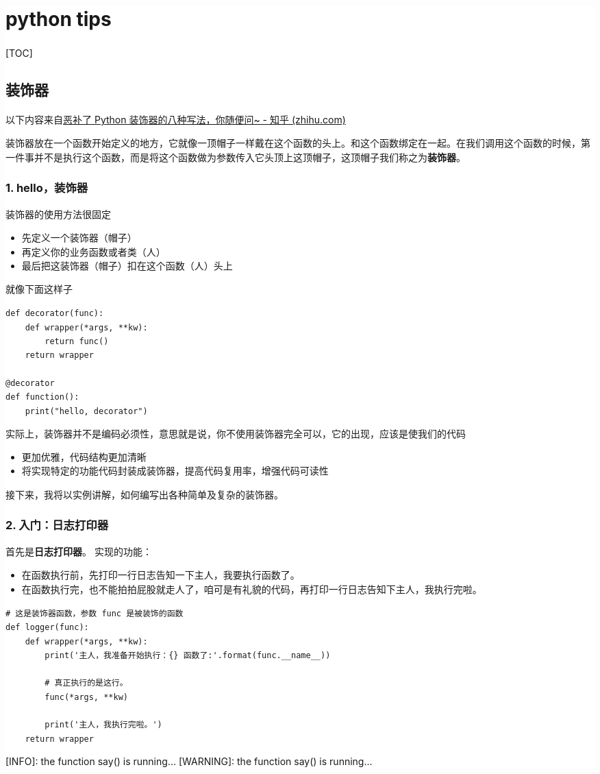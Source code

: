# python tips

[TOC]

## 装饰器

以下内容来自[恶补了 Python 装饰器的八种写法，你随便问~ - 知乎 (zhihu.com)](https://zhuanlan.zhihu.com/p/269012332)

装饰器放在一个函数开始定义的地方，它就像一顶帽子一样戴在这个函数的头上。和这个函数绑定在一起。在我们调用这个函数的时候，第一件事并不是执行这个函数，而是将这个函数做为参数传入它头顶上这顶帽子，这顶帽子我们称之为**装饰器**。

### 1. hello，装饰器

装饰器的使用方法很固定

- 先定义一个装饰器（帽子）
- 再定义你的业务函数或者类（人）
- 最后把这装饰器（帽子）扣在这个函数（人）头上

就像下面这样子

```text
def decorator(func):
    def wrapper(*args, **kw):
        return func()
    return wrapper

@decorator
def function():
    print("hello, decorator")
```

实际上，装饰器并不是编码必须性，意思就是说，你不使用装饰器完全可以，它的出现，应该是使我们的代码

- 更加优雅，代码结构更加清晰
- 将实现特定的功能代码封装成装饰器，提高代码复用率，增强代码可读性

接下来，我将以实例讲解，如何编写出各种简单及复杂的装饰器。

### 2. 入门：日志打印器

首先是**日志打印器**。 实现的功能：

- 在函数执行前，先打印一行日志告知一下主人，我要执行函数了。
- 在函数执行完，也不能拍拍屁股就走人了，咱可是有礼貌的代码，再打印一行日志告知下主人，我执行完啦。

```text
# 这是装饰器函数，参数 func 是被装饰的函数
def logger(func):
    def wrapper(*args, **kw):
        print('主人，我准备开始执行：{} 函数了:'.format(func.__name__))

        # 真正执行的是这行。
        func(*args, **kw)

        print('主人，我执行完啦。')
    return wrapper
```


[INFO]: the function say() is running...
[WARNING]: the function say() is running...